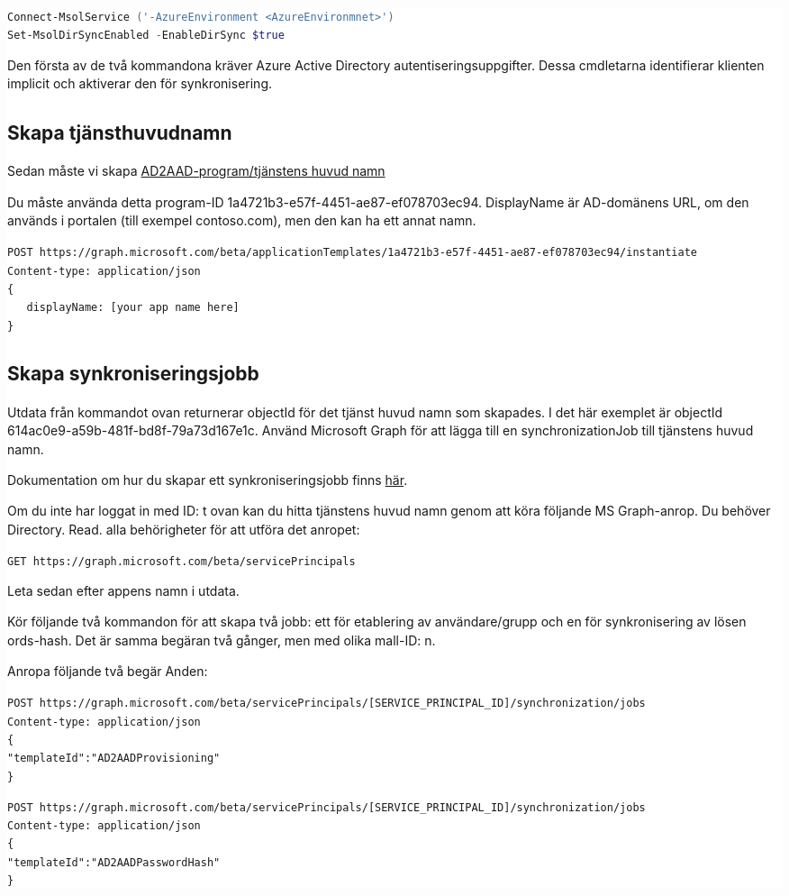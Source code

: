  ```PowerShell
 Connect-MsolService ('-AzureEnvironment <AzureEnvironmnet>')
 Set-MsolDirSyncEnabled -EnableDirSync $true
 ```
Den första av de två kommandona kräver Azure Active Directory autentiseringsuppgifter. Dessa cmdletarna identifierar klienten implicit och aktiverar den för synkronisering.

## <a name="create-service-principals"></a>Skapa tjänsthuvudnamn
Sedan måste vi skapa [AD2AAD-program/tjänstens huvud namn](/graph/api/applicationtemplate-instantiate?view=graph-rest-beta&tabs=http)

Du måste använda detta program-ID 1a4721b3-e57f-4451-ae87-ef078703ec94. DisplayName är AD-domänens URL, om den används i portalen (till exempel contoso.com), men den kan ha ett annat namn.

 ```
 POST https://graph.microsoft.com/beta/applicationTemplates/1a4721b3-e57f-4451-ae87-ef078703ec94/instantiate
 Content-type: application/json
 {
    displayName: [your app name here]
 }
 ```


## <a name="create-sync-job"></a>Skapa synkroniseringsjobb
Utdata från kommandot ovan returnerar objectId för det tjänst huvud namn som skapades. I det här exemplet är objectId 614ac0e9-a59b-481f-bd8f-79a73d167e1c.  Använd Microsoft Graph för att lägga till en synchronizationJob till tjänstens huvud namn.  

Dokumentation om hur du skapar ett synkroniseringsjobb finns [här](/graph/api/synchronization-synchronizationjob-post?tabs=http&view=graph-rest-beta).

Om du inte har loggat in med ID: t ovan kan du hitta tjänstens huvud namn genom att köra följande MS Graph-anrop. Du behöver Directory. Read. alla behörigheter för att utföra det anropet:
 
 `GET https://graph.microsoft.com/beta/servicePrincipals `

Leta sedan efter appens namn i utdata.

Kör följande två kommandon för att skapa två jobb: ett för etablering av användare/grupp och en för synkronisering av lösen ords-hash. Det är samma begäran två gånger, men med olika mall-ID: n.


Anropa följande två begär Anden:

 ```
 POST https://graph.microsoft.com/beta/servicePrincipals/[SERVICE_PRINCIPAL_ID]/synchronization/jobs
 Content-type: application/json
 {
 "templateId":"AD2AADProvisioning"
 } 
 ```

 ```
 POST https://graph.microsoft.com/beta/servicePrincipals/[SERVICE_PRINCIPAL_ID]/synchronization/jobs
 Content-type: application/json
 {
 "templateId":"AD2AADPasswordHash"
 }
 ```
